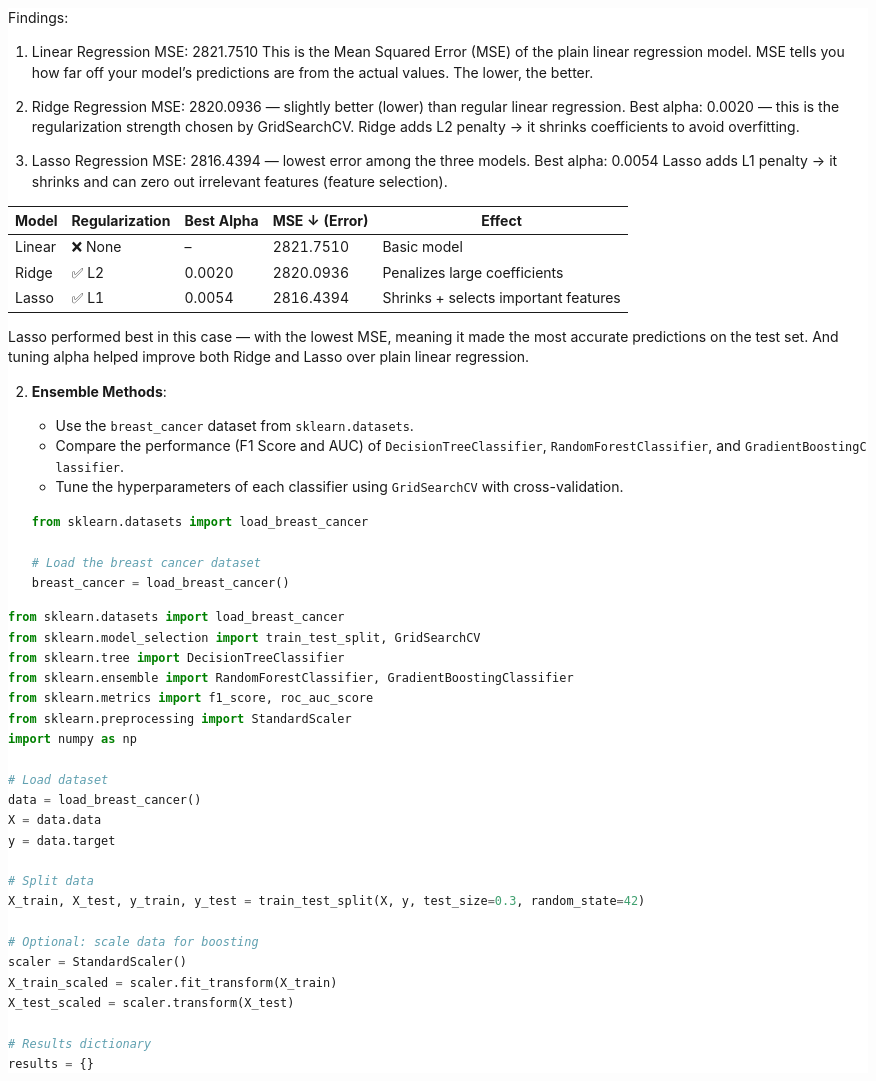 Findings: 
1. Linear Regression MSE: 2821.7510
This is the Mean Squared Error (MSE) of the plain linear regression model.
MSE tells you how far off your model’s predictions are from the actual values.
The lower, the better.

2. Ridge Regression
MSE: 2820.0936 — slightly better (lower) than regular linear regression.
Best alpha: 0.0020 — this is the regularization strength chosen by GridSearchCV.
Ridge adds L2 penalty → it shrinks coefficients to avoid overfitting.

3. Lasso Regression
MSE: 2816.4394 — lowest error among the three models.
Best alpha: 0.0054
Lasso adds L1 penalty → it shrinks and can zero out irrelevant features (feature selection).

| Model  | Regularization | Best Alpha | MSE ↓ (Error) | Effect                               |
| ------ | -------------- | ---------- | ------------- | ------------------------------------ |
| Linear | ❌ None         | –          | 2821.7510     | Basic model                          |
| Ridge  | ✅ L2           | 0.0020     | 2820.0936     | Penalizes large coefficients         |
| Lasso  | ✅ L1           | 0.0054     | 2816.4394     | Shrinks + selects important features |


Lasso performed best in this case — with the lowest MSE, meaning it made the most accurate predictions on the test set.
And tuning alpha helped improve both Ridge and Lasso over plain linear regression.


2.  **Ensemble Methods**:

    - Use the `breast_cancer` dataset from `sklearn.datasets`.
    - Compare the performance (F1 Score and AUC) of `DecisionTreeClassifier`, `RandomForestClassifier`, and `GradientBoostingClassifier`.
    - Tune the hyperparameters of each classifier using `GridSearchCV` with cross-validation.

    ```python
    from sklearn.datasets import load_breast_cancer

    # Load the breast cancer dataset
    breast_cancer = load_breast_cancer()
    ```
```Python
from sklearn.datasets import load_breast_cancer
from sklearn.model_selection import train_test_split, GridSearchCV
from sklearn.tree import DecisionTreeClassifier
from sklearn.ensemble import RandomForestClassifier, GradientBoostingClassifier
from sklearn.metrics import f1_score, roc_auc_score
from sklearn.preprocessing import StandardScaler
import numpy as np

# Load dataset
data = load_breast_cancer()
X = data.data
y = data.target

# Split data
X_train, X_test, y_train, y_test = train_test_split(X, y, test_size=0.3, random_state=42)

# Optional: scale data for boosting
scaler = StandardScaler()
X_train_scaled = scaler.fit_transform(X_train)
X_test_scaled = scaler.transform(X_test)

# Results dictionary
results = {}
```